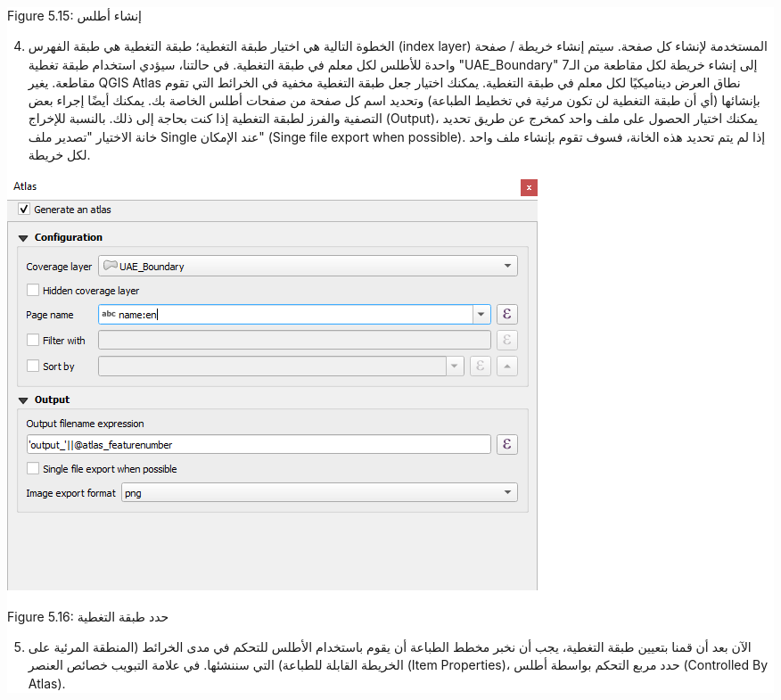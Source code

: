 Figure 5.15:  إنشاء أطلس

4. الخطوة التالية هي اختيار طبقة التغطية؛ طبقة التغطية هي طبقة الفهرس (index layer) المستخدمة لإنشاء كل صفحة. سيتم إنشاء خريطة / صفحة واحدة للأطلس لكل معلم في طبقة التغطية. في حالتنا، سيؤدي استخدام طبقة تغطية "UAE_Boundary" إلى إنشاء خريطة لكل مقاطعة من الـ7 مقاطعة. يغير QGIS Atlas نطاق العرض ديناميكيًا لكل معلم في طبقة التغطية. يمكنك اختيار جعل طبقة التغطية مخفية في الخرائط التي تقوم بإنشائها (أي أن طبقة التغطية لن تكون مرئية في تخطيط الطباعة) وتحديد اسم كل صفحة من صفحات أطلس الخاصة بك. يمكنك أيضًا إجراء بعض التصفية والفرز لطبقة التغطية إذا كنت بحاجة إلى ذلك. بالنسبة للإخراج (Output)، يمكنك اختيار الحصول على ملف واحد كمخرج عن طريق تحديد خانة الاختيار "تصدير ملف Single عند الإمكان" (Singe file export when possible). إذا لم يتم تحديد هذه الخانة، فسوف تقوم بإنشاء ملف واحد لكل خريطة.

![Select Coverage Layer](media/coverage-layer.png "Select Coverage Layer")

Figure 5.16: حدد طبقة التغطية

5. الآن بعد أن قمنا بتعيين طبقة التغطية، يجب أن نخبر مخطط الطباعة أن يقوم باستخدام الأطلس للتحكم في مدى الخرائط (المنطقة المرئية على الخريطة القابلة للطباعة) التي سننشئها. في علامة التبويب خصائص العنصر (Item Properties)، حدد مربع التحكم بواسطة أطلس (Controlled By Atlas).
